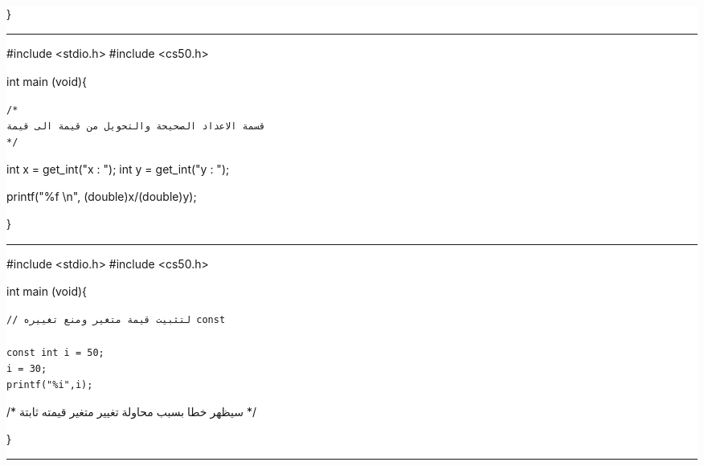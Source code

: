 }

-----------------------------------------------------------------------------------


#include <stdio.h>
#include <cs50.h>


int main (void){

    /*
    قسمة الاعداد الصحيحة والتحويل من قيمة الى قيمة
    */

   int x = get_int("x : ");
   int y = get_int("y : ");

   printf("%f \n", (double)x/(double)y);






}


------------------------------------------------------------------------------


#include <stdio.h>
#include <cs50.h>


int main (void){

    // لتثبيت قيمة متغير ومنع تغييره const 
    
    const int i = 50;
    i = 30;
    printf("%i",i);


/* سيظهر خطا بسبب محاولة تغيير متغير قيمته ثابتة */

}


-----------------------------------------------------------------------------------